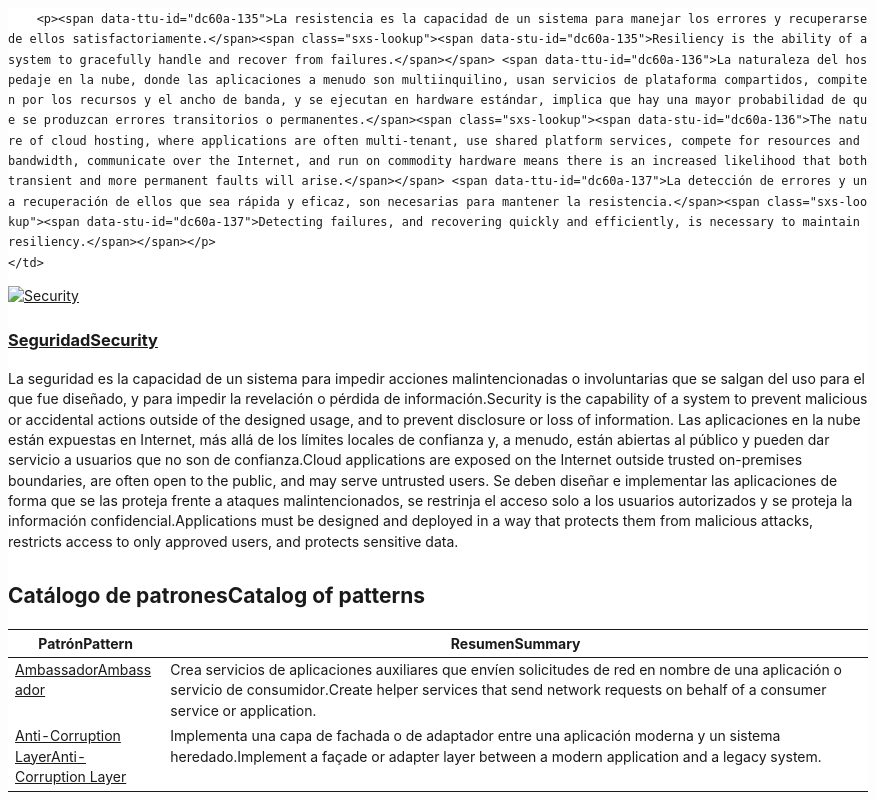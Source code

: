         <p><span data-ttu-id="dc60a-135">La resistencia es la capacidad de un sistema para manejar los errores y recuperarse de ellos satisfactoriamente.</span><span class="sxs-lookup"><span data-stu-id="dc60a-135">Resiliency is the ability of a system to gracefully handle and recover from failures.</span></span> <span data-ttu-id="dc60a-136">La naturaleza del hospedaje en la nube, donde las aplicaciones a menudo son multiinquilino, usan servicios de plataforma compartidos, compiten por los recursos y el ancho de banda, y se ejecutan en hardware estándar, implica que hay una mayor probabilidad de que se produzcan errores transitorios o permanentes.</span><span class="sxs-lookup"><span data-stu-id="dc60a-136">The nature of cloud hosting, where applications are often multi-tenant, use shared platform services, compete for resources and bandwidth, communicate over the Internet, and run on commodity hardware means there is an increased likelihood that both transient and more permanent faults will arise.</span></span> <span data-ttu-id="dc60a-137">La detección de errores y una recuperación de ellos que sea rápida y eficaz, son necesarias para mantener la resistencia.</span><span class="sxs-lookup"><span data-stu-id="dc60a-137">Detecting failures, and recovering quickly and efficiently, is necessary to maintain resiliency.</span></span></p>
    </td>
</tr>
<tr>
    <td style="width: 64px; vertical-align: middle;"><a href="./category/security.md"><img src="_images/category/security.svg" alt="Security" /></a></td>
    <td>
        <h3><span data-ttu-id="dc60a-138"><a href="./category/security.md">Seguridad</a></span><span class="sxs-lookup"><span data-stu-id="dc60a-138"><a href="./category/security.md">Security</a></span></span></h3>
        <p><span data-ttu-id="dc60a-139">La seguridad es la capacidad de un sistema para impedir acciones malintencionadas o involuntarias que se salgan del uso para el que fue diseñado, y para impedir la revelación o pérdida de información.</span><span class="sxs-lookup"><span data-stu-id="dc60a-139">Security is the capability of a system to prevent malicious or accidental actions outside of the designed usage, and to prevent disclosure or loss of information.</span></span> <span data-ttu-id="dc60a-140">Las aplicaciones en la nube están expuestas en Internet, más allá de los límites locales de confianza y, a menudo, están abiertas al público y pueden dar servicio a usuarios que no son de confianza.</span><span class="sxs-lookup"><span data-stu-id="dc60a-140">Cloud applications are exposed on the Internet outside trusted on-premises boundaries, are often open to the public, and may serve untrusted users.</span></span> <span data-ttu-id="dc60a-141">Se deben diseñar e implementar las aplicaciones de forma que se las proteja frente a ataques malintencionados, se restrinja el acceso solo a los usuarios autorizados y se proteja la información confidencial.</span><span class="sxs-lookup"><span data-stu-id="dc60a-141">Applications must be designed and deployed in a way that protects them from malicious attacks, restricts access to only approved users, and protects sensitive data.</span></span></p>
    </td>
</tr>
</table>

## <a name="catalog-of-patterns"></a><span data-ttu-id="dc60a-142">Catálogo de patrones</span><span class="sxs-lookup"><span data-stu-id="dc60a-142">Catalog of patterns</span></span>

|                                <span data-ttu-id="dc60a-143">Patrón</span><span class="sxs-lookup"><span data-stu-id="dc60a-143">Pattern</span></span>                                |                                                                                                         <span data-ttu-id="dc60a-144">Resumen</span><span class="sxs-lookup"><span data-stu-id="dc60a-144">Summary</span></span>                                                                                                         |
|-----------------------------------------------------------------------|-------------------------------------------------------------------------------------------------------------------------------------------------------------------------------------------------------------------------|
|                     [<span data-ttu-id="dc60a-145">Ambassador</span><span class="sxs-lookup"><span data-stu-id="dc60a-145">Ambassador</span></span>](./ambassador.md)                     |                                                            <span data-ttu-id="dc60a-146">Crea servicios de aplicaciones auxiliares que envíen solicitudes de red en nombre de una aplicación o servicio de consumidor.</span><span class="sxs-lookup"><span data-stu-id="dc60a-146">Create helper services that send network requests on behalf of a consumer service or application.</span></span>                                                            |
|          [<span data-ttu-id="dc60a-147">Anti-Corruption Layer</span><span class="sxs-lookup"><span data-stu-id="dc60a-147">Anti-Corruption Layer</span></span>](./anti-corruption-layer.md)          |                                                                  <span data-ttu-id="dc60a-148">Implementa una capa de fachada o de adaptador entre una aplicación moderna y un sistema heredado.</span><span class="sxs-lookup"><span data-stu-id="dc60a-148">Implement a façade or adapter layer between a modern application and a legacy system.</span></span>                                                                  |